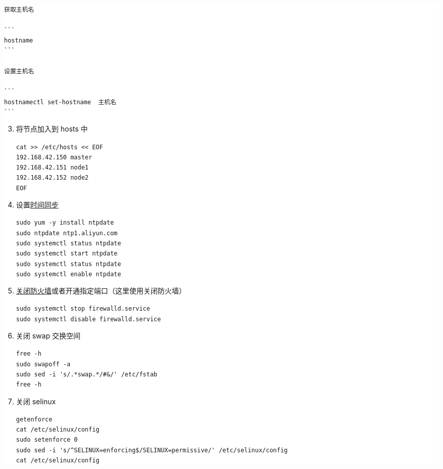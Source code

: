     获取主机名
    
    ```
    hostname
    ```
    
    设置主机名
    
    ```
    hostnamectl set-hostname  主机名
    ```
    
3.  将节点加入到 hosts 中
    
    ```
    cat >> /etc/hosts << EOF
    192.168.42.150 master
    192.168.42.151 node1
    192.168.42.152 node2
    EOF
    ```
    
4.  设置[时间同步](https://so.csdn.net/so/search?q=%E6%97%B6%E9%97%B4%E5%90%8C%E6%AD%A5&spm=1001.2101.3001.7020)
    
    ```
    sudo yum -y install ntpdate
    sudo ntpdate ntp1.aliyun.com
    sudo systemctl status ntpdate
    sudo systemctl start ntpdate
    sudo systemctl status ntpdate
    sudo systemctl enable ntpdate
    ```
    
5.  [关闭防火墙](https://so.csdn.net/so/search?q=%E5%85%B3%E9%97%AD%E9%98%B2%E7%81%AB%E5%A2%99&spm=1001.2101.3001.7020)或者开通指定端口（这里使用关闭防火墙）
    
    ```
    sudo systemctl stop firewalld.service 
    sudo systemctl disable firewalld.service
    ```
    
6.  关闭 swap 交换空间
    
    ```
    free -h
    sudo swapoff -a
    sudo sed -i 's/.*swap.*/#&/' /etc/fstab
    free -h
    ```
    
7.  关闭 selinux
    
    ```
    getenforce
    cat /etc/selinux/config
    sudo setenforce 0
    sudo sed -i 's/^SELINUX=enforcing$/SELINUX=permissive/' /etc/selinux/config
    cat /etc/selinux/config
    ```
    
